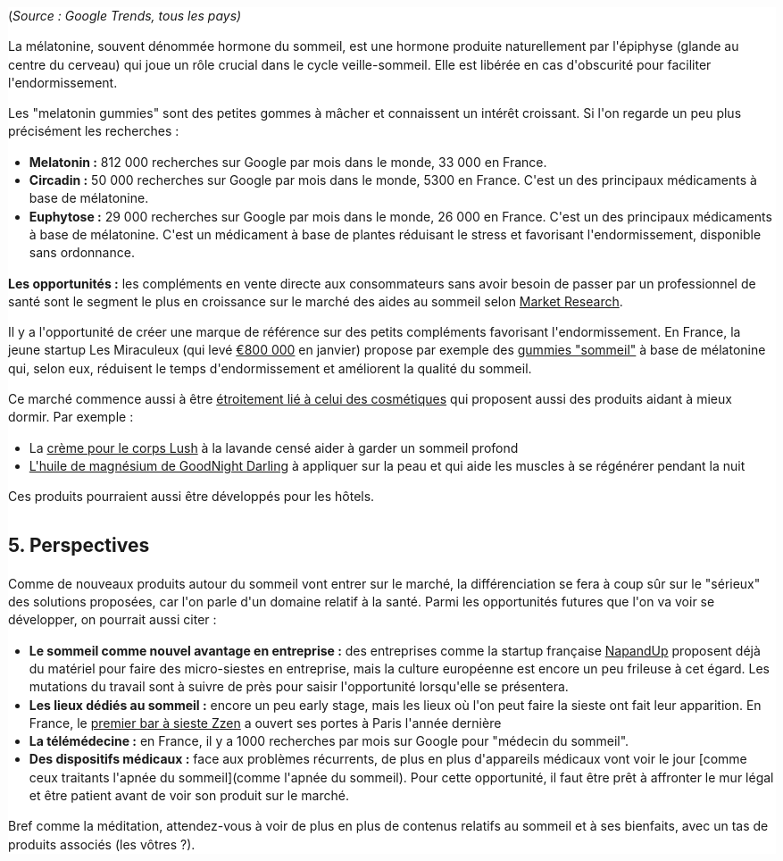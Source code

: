(_Source : Google Trends, tous les pays)_

La mélatonine, souvent dénommée hormone du sommeil, est une hormone produite naturellement par l'épiphyse (glande au centre du cerveau) qui joue un rôle crucial dans le cycle veille-sommeil. Elle est libérée en cas d'obscurité pour faciliter l'endormissement.

Les "melatonin gummies" sont des petites gommes à mâcher et connaissent un intérêt croissant. Si l'on regarde un peu plus précisément les recherches :

- **Melatonin :** 812 000 recherches sur Google par mois dans le monde, 33 000 en France.
- **Circadin :** 50 000 recherches sur Google par mois dans le monde, 5300 en France. C'est un des principaux médicaments à base de mélatonine.
- **Euphytose :** 29 000 recherches sur Google par mois dans le monde, 26 000 en France. C'est un des principaux médicaments à base de mélatonine. C'est un médicament à base de plantes réduisant le stress et favorisant l'endormissement, disponible sans ordonnance.

**Les opportunités :** les compléments en vente directe aux consommateurs sans avoir besoin de passer par un professionnel de santé sont le segment le plus en croissance sur le marché des aides au sommeil selon [Market Research](https://blog.marketresearch.com/top-6-things-to-know-about-the-28-billion-sleep-market).

Il y a l'opportunité de créer une marque de référence sur des petits compléments favorisant l'endormissement. En France, la jeune startup Les Miraculeux (qui levé [€800 000](https://www.darwin-nutrition.fr/actualites/les-miraculeux-levent-800-000-euros/) en janvier) propose par exemple des [gummies "sommeil"](https://www.lesmiraculeux.com/collections/all/products/sommeil) à base de mélatonine qui, selon eux, réduisent le temps d'endormissement et améliorent la qualité du sommeil.

Ce marché commence aussi à être [étroitement lié à celui des cosmétiques](https://www.independent.co.uk/life-style/fashion/sleep-awareness-week-beauty-products-better-sleep-this-works-lush-sleepy-a8244406.html) qui proposent aussi des produits aidant à mieux dormir. Par exemple :

- La [crème pour le corps Lush](https://fr.lush.com/products/cremes-corps/sleepy) à la lavande censé aider à garder un sommeil profond
- [L'huile de magnésium de GoodNight Darling](https://www.goodnightdarling.co/collections/sleep/products/muscle-lover-magnesium-oil) à appliquer sur la peau et qui aide les muscles à se régénérer pendant la nuit

Ces produits pourraient aussi être développés pour les hôtels.

## 5. Perspectives

Comme de nouveaux produits autour du sommeil vont entrer sur le marché, la différenciation se fera à coup sûr sur le "sérieux" des solutions proposées, car l'on parle d'un domaine relatif à la santé. Parmi les opportunités futures que l'on va voir se développer, on pourrait aussi citer :

- **Le sommeil comme nouvel avantage en entreprise :** des entreprises comme la startup française [NapandUp](https://www.napandup.com/) proposent déjà du matériel pour faire des micro-siestes en entreprise, mais la culture européenne est encore un peu frileuse à cet égard. Les mutations du travail sont à suivre de près pour saisir l'opportunité lorsqu'elle se présentera.
- **Les lieux dédiés au sommeil :** encore un peu early stage, mais les lieux où l'on peut faire la sieste ont fait leur apparition. En France, le [premier bar à sieste Zzen](https://barasieste.com/) a ouvert ses portes à Paris l'année dernière
- **La télémédecine :** en France, il y a 1000 recherches par mois sur Google pour "médecin du sommeil".
- **Des dispositifs médicaux :** face aux problèmes récurrents, de plus en plus d'appareils médicaux vont voir le jour [comme ceux traitants l'apnée du sommeil](comme l'apnée du sommeil). Pour cette opportunité, il faut être prêt à affronter le mur légal et être patient avant de voir son produit sur le marché.

Bref comme la méditation, attendez-vous à voir de plus en plus de contenus relatifs au sommeil et à ses bienfaits, avec un tas de produits associés (les vôtres ?).
